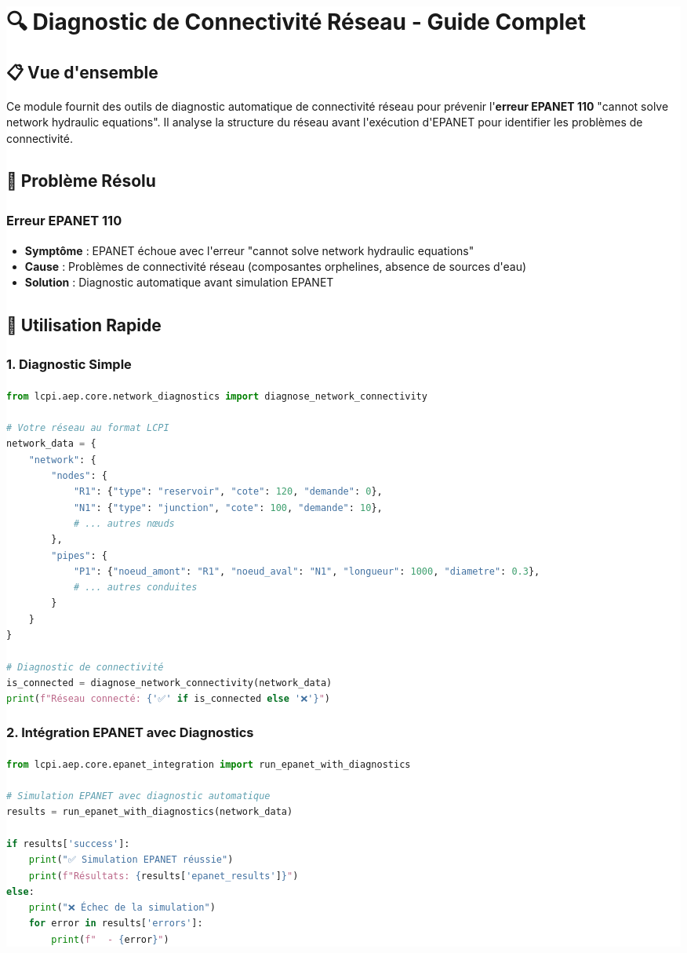 # 🔍 Diagnostic de Connectivité Réseau - Guide Complet

## 📋 Vue d'ensemble

Ce module fournit des outils de diagnostic automatique de connectivité réseau pour prévenir l'**erreur EPANET 110** "cannot solve network hydraulic equations". Il analyse la structure du réseau avant l'exécution d'EPANET pour identifier les problèmes de connectivité.

## 🎯 Problème Résolu

### Erreur EPANET 110
- **Symptôme** : EPANET échoue avec l'erreur "cannot solve network hydraulic equations"
- **Cause** : Problèmes de connectivité réseau (composantes orphelines, absence de sources d'eau)
- **Solution** : Diagnostic automatique avant simulation EPANET

## 🚀 Utilisation Rapide

### 1. Diagnostic Simple

```python
from lcpi.aep.core.network_diagnostics import diagnose_network_connectivity

# Votre réseau au format LCPI
network_data = {
    "network": {
        "nodes": {
            "R1": {"type": "reservoir", "cote": 120, "demande": 0},
            "N1": {"type": "junction", "cote": 100, "demande": 10},
            # ... autres nœuds
        },
        "pipes": {
            "P1": {"noeud_amont": "R1", "noeud_aval": "N1", "longueur": 1000, "diametre": 0.3},
            # ... autres conduites
        }
    }
}

# Diagnostic de connectivité
is_connected = diagnose_network_connectivity(network_data)
print(f"Réseau connecté: {'✅' if is_connected else '❌'}")
```

### 2. Intégration EPANET avec Diagnostics

```python
from lcpi.aep.core.epanet_integration import run_epanet_with_diagnostics

# Simulation EPANET avec diagnostic automatique
results = run_epanet_with_diagnostics(network_data)

if results['success']:
    print("✅ Simulation EPANET réussie")
    print(f"Résultats: {results['epanet_results']}")
else:
    print("❌ Échec de la simulation")
    for error in results['errors']:
        print(f"  - {error}")
```
